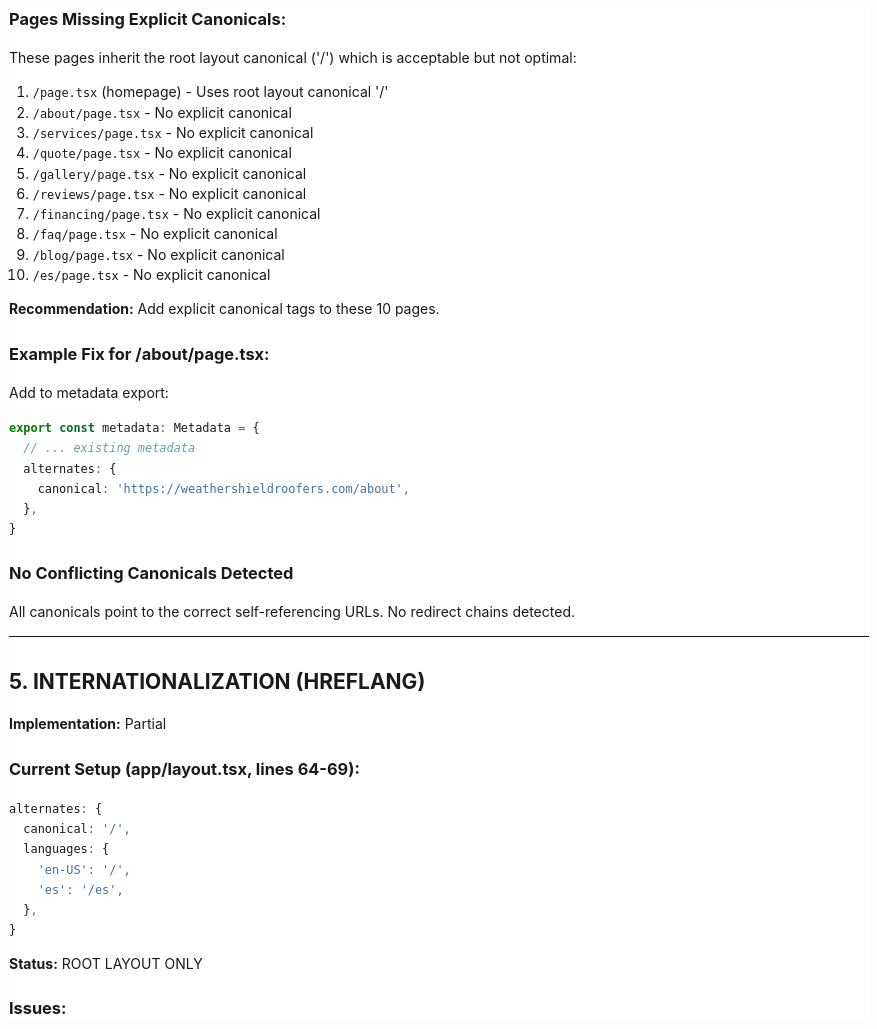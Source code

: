 ### Pages Missing Explicit Canonicals:

These pages inherit the root layout canonical ('/') which is acceptable but not optimal:

1. `/page.tsx` (homepage) - Uses root layout canonical '/'
2. `/about/page.tsx` - No explicit canonical
3. `/services/page.tsx` - No explicit canonical
4. `/quote/page.tsx` - No explicit canonical
5. `/gallery/page.tsx` - No explicit canonical
6. `/reviews/page.tsx` - No explicit canonical
7. `/financing/page.tsx` - No explicit canonical
8. `/faq/page.tsx` - No explicit canonical
9. `/blog/page.tsx` - No explicit canonical
10. `/es/page.tsx` - No explicit canonical

**Recommendation:** Add explicit canonical tags to these 10 pages.

### Example Fix for /about/page.tsx:

Add to metadata export:
```typescript
export const metadata: Metadata = {
  // ... existing metadata
  alternates: {
    canonical: 'https://weathershieldroofers.com/about',
  },
}
```

### No Conflicting Canonicals Detected

All canonicals point to the correct self-referencing URLs. No redirect chains detected.

---

## 5. INTERNATIONALIZATION (HREFLANG)

**Implementation:** Partial

### Current Setup (app/layout.tsx, lines 64-69):
```typescript
alternates: {
  canonical: '/',
  languages: {
    'en-US': '/',
    'es': '/es',
  },
}
```

**Status:** ROOT LAYOUT ONLY

### Issues:
